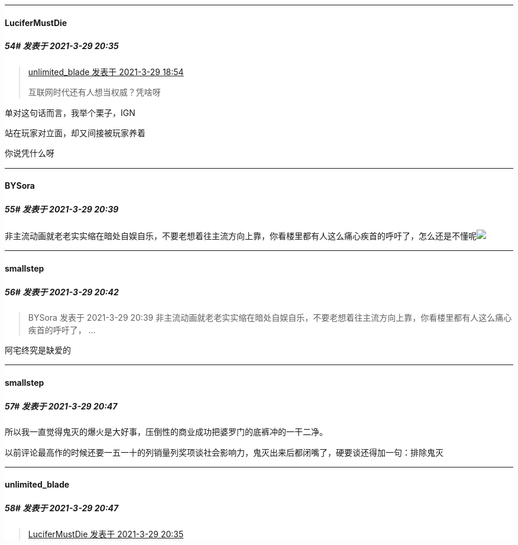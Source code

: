 
*****

####  LuciferMustDie  
##### 54#       发表于 2021-3-29 20:35


<blockquote><a href="httphttps://bbs.saraba1st.com/2b/forum.php?mod=redirect&amp;goto=findpost&amp;pid=50770403&amp;ptid=1995661" target="_blank">unlimited_blade 发表于 2021-3-29 18:54</a>

互联网时代还有人想当权威？凭啥呀</blockquote>
单对这句话而言，我举个栗子，IGN


站在玩家对立面，却又间接被玩家养着


你说凭什么呀


*****

####  BYSora  
##### 55#       发表于 2021-3-29 20:39


非主流动画就老老实实缩在暗处自娱自乐，不要老想着往主流方向上靠，你看楼里都有人这么痛心疾首的呼吁了，怎么还是不懂呢<img src="https://static.saraba1st.com/image/smiley/face2017/067.png" referrerpolicy="no-referrer">


*****

####  smallstep  
##### 56#       发表于 2021-3-29 20:42


<blockquote>BYSora 发表于 2021-3-29 20:39
非主流动画就老老实实缩在暗处自娱自乐，不要老想着往主流方向上靠，你看楼里都有人这么痛心疾首的呼吁了， ...</blockquote>
阿宅终究是缺爱的


*****

####  smallstep  
##### 57#       发表于 2021-3-29 20:47


所以我一直觉得鬼灭的爆火是大好事，压倒性的商业成功把婆罗门的底裤冲的一干二净。

以前评论最高作的时候还要一五一十的列销量列奖项谈社会影响力，鬼灭出来后都闭嘴了，硬要谈还得加一句：排除鬼灭


*****

####  unlimited_blade  
##### 58#       发表于 2021-3-29 20:47


<blockquote><a href="httphttps://bbs.saraba1st.com/2b/forum.php?mod=redirect&amp;goto=findpost&amp;pid=50771449&amp;ptid=1995661" target="_blank">LuciferMustDie 发表于 2021-3-29 20:35</a>
